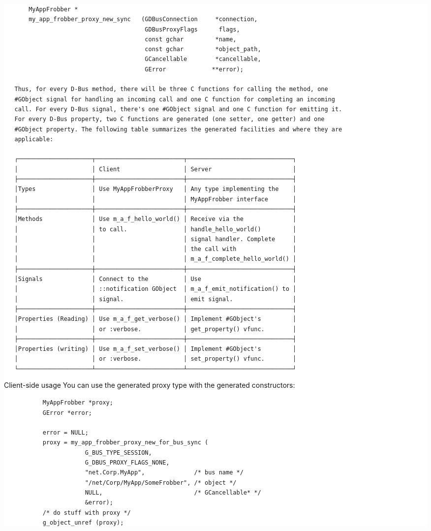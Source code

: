            MyAppFrobber *
           my_app_frobber_proxy_new_sync   (GDBusConnection     *connection,
                                            GDBusProxyFlags      flags,
                                            const gchar         *name,
                                            const gchar         *object_path,
                                            GCancellable        *cancellable,
                                            GError             **error);

       Thus, for every D-Bus method, there will be three C functions for calling the method, one
       #GObject signal for handling an incoming call and one C function for completing an incoming
       call. For every D-Bus signal, there's one #GObject signal and one C function for emitting it.
       For every D-Bus property, two C functions are generated (one setter, one getter) and one
       #GObject property. The following table summarizes the generated facilities and where they are
       applicable:

       ┌─────────────────────┬─────────────────────────┬──────────────────────────────┐
       │                     │ Client                  │ Server                       │
       ├─────────────────────┼─────────────────────────┼──────────────────────────────┤
       │Types                │ Use MyAppFrobberProxy   │ Any type implementing the    │
       │                     │                         │ MyAppFrobber interface       │
       ├─────────────────────┼─────────────────────────┼──────────────────────────────┤
       │Methods              │ Use m_a_f_hello_world() │ Receive via the              │
       │                     │ to call.                │ handle_hello_world()         │
       │                     │                         │ signal handler. Complete     │
       │                     │                         │ the call with                │
       │                     │                         │ m_a_f_complete_hello_world() │
       ├─────────────────────┼─────────────────────────┼──────────────────────────────┤
       │Signals              │ Connect to the          │ Use                          │
       │                     │ ::notification GObject  │ m_a_f_emit_notification() to │
       │                     │ signal.                 │ emit signal.                 │
       ├─────────────────────┼─────────────────────────┼──────────────────────────────┤
       │Properties (Reading) │ Use m_a_f_get_verbose() │ Implement #GObject's         │
       │                     │ or :verbose.            │ get_property() vfunc.        │
       ├─────────────────────┼─────────────────────────┼──────────────────────────────┤
       │Properties (writing) │ Use m_a_f_set_verbose() │ Implement #GObject's         │
       │                     │ or :verbose.            │ set_property() vfunc.        │
       └─────────────────────┴─────────────────────────┴──────────────────────────────┘

   Client-side usage
       You can use the generated proxy type with the generated constructors:

               MyAppFrobber *proxy;
               GError *error;

               error = NULL;
               proxy = my_app_frobber_proxy_new_for_bus_sync (
                           G_BUS_TYPE_SESSION,
                           G_DBUS_PROXY_FLAGS_NONE,
                           "net.Corp.MyApp",              /* bus name */
                           "/net/Corp/MyApp/SomeFrobber", /* object */
                           NULL,                          /* GCancellable* */
                           &error);
               /* do stuff with proxy */
               g_object_unref (proxy);
